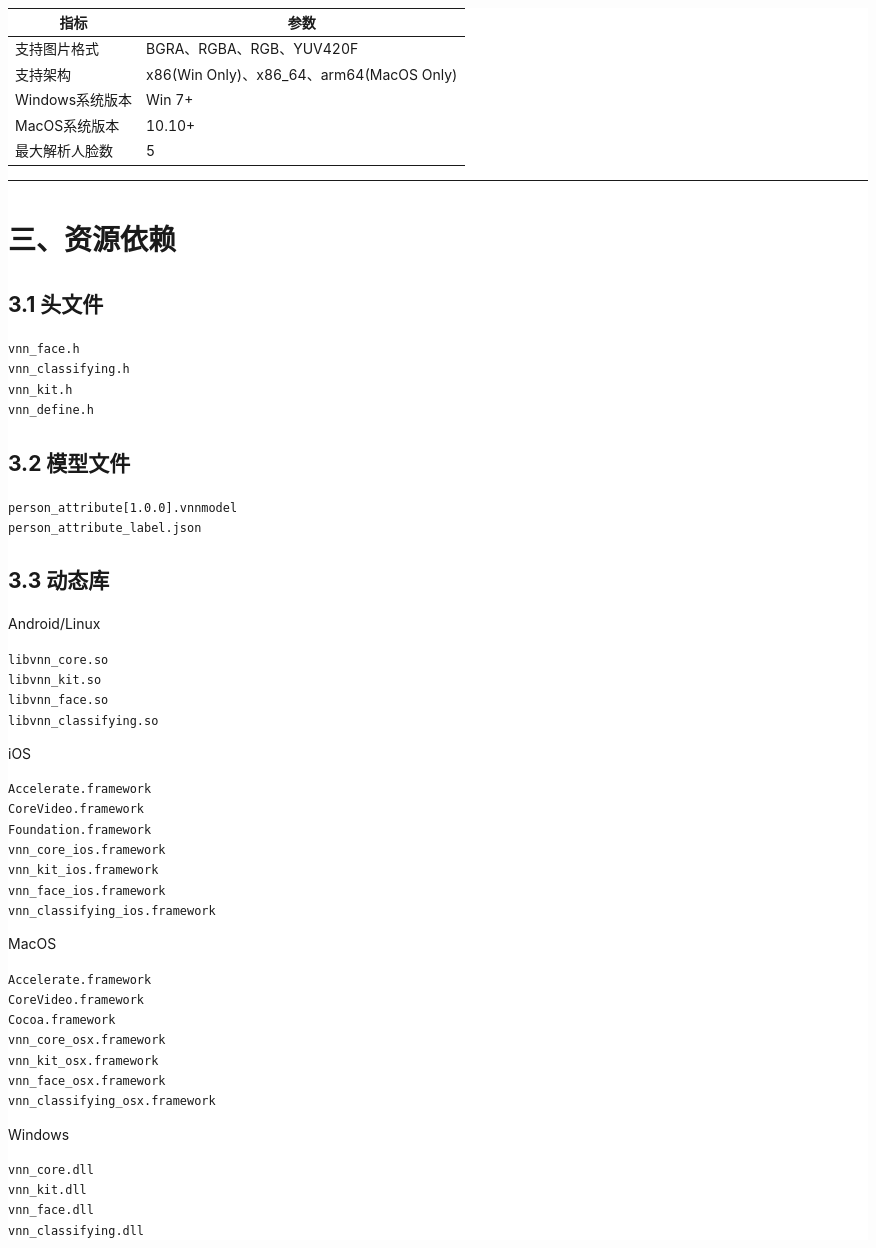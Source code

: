 | 指标            | 参数                                       |
| --------------- | ------------------------------------------ |
| 支持图片格式    | BGRA、RGBA、RGB、YUV420F                   |
| 支持架构        | x86(Win Only)、x86_64、arm64(MacOS Only) |
| Windows系统版本 | Win 7+                                     |
| MacOS系统版本   | 10.10+                                     |
| 最大解析人脸数  | 5                                          |

---

# 三、资源依赖
## 3.1 头文件

```
vnn_face.h
vnn_classifying.h
vnn_kit.h
vnn_define.h
```
## 3.2 模型文件
```
person_attribute[1.0.0].vnnmodel
person_attribute_label.json
```
## 3.3 动态库
Android/Linux
```
libvnn_core.so
libvnn_kit.so
libvnn_face.so
libvnn_classifying.so
```
iOS
```
Accelerate.framework
CoreVideo.framework
Foundation.framework
vnn_core_ios.framework
vnn_kit_ios.framework
vnn_face_ios.framework
vnn_classifying_ios.framework
```
MacOS
```
Accelerate.framework
CoreVideo.framework
Cocoa.framework
vnn_core_osx.framework
vnn_kit_osx.framework
vnn_face_osx.framework
vnn_classifying_osx.framework
```
Windows
```
vnn_core.dll
vnn_kit.dll
vnn_face.dll
vnn_classifying.dll
```